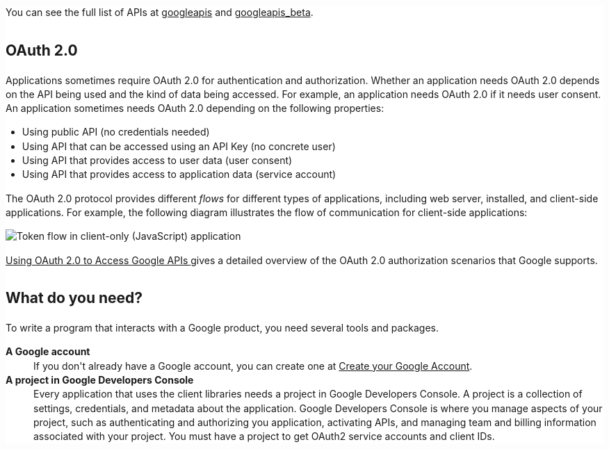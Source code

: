 </dl>

You can see the full list of APIs at
<a href="https://pub.dev/packages/googleapis">googleapis</a> and
<a href="https://pub.dev/packages/googleapis_beta">googleapis_beta</a>.

## OAuth 2.0

Applications sometimes require OAuth 2.0 for authentication and authorization.
Whether an application needs OAuth 2.0
depends on the API being used and the kind of data being accessed.
For example, an application needs OAuth 2.0 if it needs user consent.
An application sometimes needs OAuth 2.0 depending on the
following properties:

* Using public API (no credentials needed)
* Using API that can be accessed using an API Key (no concrete user)
* Using API that provides access to user data (user consent)
* Using API that provides access to application data (service account)

The OAuth 2.0 protocol provides different _flows_ for different types
of applications, including web server, installed, and client-side applications.
For example, the following diagram illustrates the flow of communication
for client-side applications:

<a name="diagram"></a>

![Token flow in client-only (JavaScript) application](images/client-only-flow.png)

<a href="https://developers.google.com/accounts/docs/OAuth2">
  Using OAuth 2.0 to Access Google APIs
</a>
gives a detailed overview of the OAuth 2.0 authorization
scenarios that Google supports.

## What do you need?

To write a program that interacts with a Google product,
you need several tools and packages.

<dl>

<dt><strong>A Google account</strong></dt>
<dd>If you don't already have a Google account, you can create one
at <a href="https://accounts.google.com/SignUp">Create your Google Account</a>.
</dd>

<dt><strong>A project in Google Developers Console</strong></dt>
<dd>
Every application that uses the client libraries
needs a project in Google Developers Console.
A project is a collection of settings, credentials, and metadata
about the application.
Google Developers Console is where you manage aspects of your project,
such as authenticating and authorizing you application, activating APIs,
and managing team and billing information associated with your project.
You must have a project to get OAuth2 service accounts and client IDs.
</dd>
